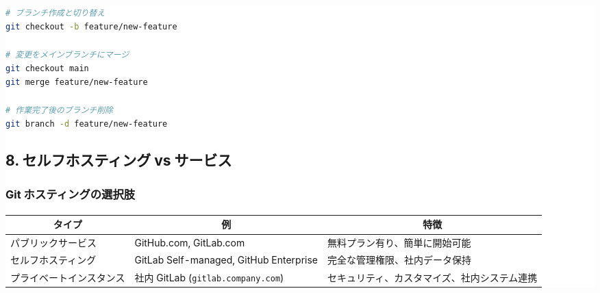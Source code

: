 ```bash
# ブランチ作成と切り替え
git checkout -b feature/new-feature

# 変更をメインブランチにマージ
git checkout main
git merge feature/new-feature

# 作業完了後のブランチ削除
git branch -d feature/new-feature
```

## 8. セルフホスティング vs サービス

### Git ホスティングの選択肢

| タイプ | 例 | 特徴 |
|-------|-----|------|
| パブリックサービス | GitHub.com, GitLab.com | 無料プラン有り、簡単に開始可能 |
| セルフホスティング | GitLab Self-managed, GitHub Enterprise | 完全な管理権限、社内データ保持 |
| プライベートインスタンス | 社内 GitLab (`gitlab.company.com`) | セキュリティ、カスタマイズ、社内システム連携 |

